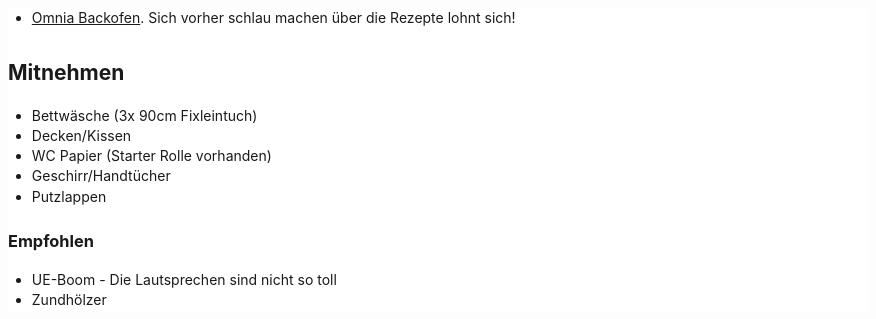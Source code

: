 * [Omnia Backofen](https://4reifen1klo.de/rezepte-omnia-backofen). Sich vorher schlau machen über die Rezepte lohnt sich!

## Mitnehmen

* Bettwäsche (3x 90cm Fixleintuch)
* Decken/Kissen
* WC Papier (Starter Rolle vorhanden)
* Geschirr/Handtücher
* Putzlappen

### Empfohlen

* UE-Boom - Die Lautsprechen sind nicht so toll
* Zundhölzer
